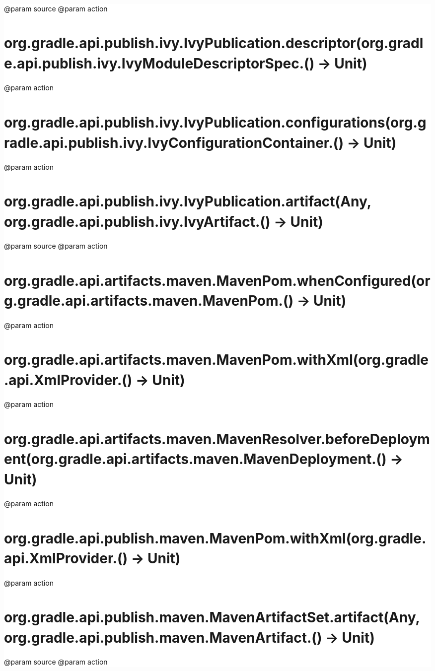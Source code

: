 @param source
@param action

# org.gradle.api.publish.ivy.IvyPublication.descriptor(org.gradle.api.publish.ivy.IvyModuleDescriptorSpec.() -> Unit)

@param action

# org.gradle.api.publish.ivy.IvyPublication.configurations(org.gradle.api.publish.ivy.IvyConfigurationContainer.() -> Unit)

@param action

# org.gradle.api.publish.ivy.IvyPublication.artifact(Any, org.gradle.api.publish.ivy.IvyArtifact.() -> Unit)

@param source
@param action

# org.gradle.api.artifacts.maven.MavenPom.whenConfigured(org.gradle.api.artifacts.maven.MavenPom.() -> Unit)

@param action

# org.gradle.api.artifacts.maven.MavenPom.withXml(org.gradle.api.XmlProvider.() -> Unit)

@param action

# org.gradle.api.artifacts.maven.MavenResolver.beforeDeployment(org.gradle.api.artifacts.maven.MavenDeployment.() -> Unit)

@param action

# org.gradle.api.publish.maven.MavenPom.withXml(org.gradle.api.XmlProvider.() -> Unit)

@param action

# org.gradle.api.publish.maven.MavenArtifactSet.artifact(Any, org.gradle.api.publish.maven.MavenArtifact.() -> Unit)

@param source
@param action

